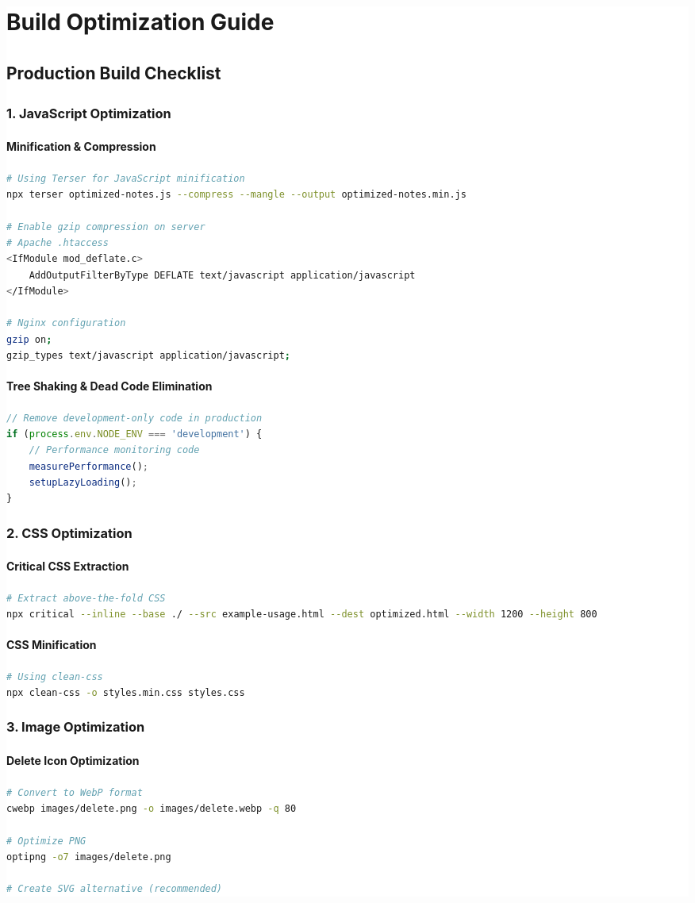 # Build Optimization Guide

## Production Build Checklist

### 1. **JavaScript Optimization**

#### Minification & Compression
```bash
# Using Terser for JavaScript minification
npx terser optimized-notes.js --compress --mangle --output optimized-notes.min.js

# Enable gzip compression on server
# Apache .htaccess
<IfModule mod_deflate.c>
    AddOutputFilterByType DEFLATE text/javascript application/javascript
</IfModule>

# Nginx configuration
gzip on;
gzip_types text/javascript application/javascript;
```

#### Tree Shaking & Dead Code Elimination
```javascript
// Remove development-only code in production
if (process.env.NODE_ENV === 'development') {
    // Performance monitoring code
    measurePerformance();
    setupLazyLoading();
}
```

### 2. **CSS Optimization**

#### Critical CSS Extraction
```bash
# Extract above-the-fold CSS
npx critical --inline --base ./ --src example-usage.html --dest optimized.html --width 1200 --height 800
```

#### CSS Minification
```bash
# Using clean-css
npx clean-css -o styles.min.css styles.css
```

### 3. **Image Optimization**

#### Delete Icon Optimization
```bash
# Convert to WebP format
cwebp images/delete.png -o images/delete.webp -q 80

# Optimize PNG
optipng -o7 images/delete.png

# Create SVG alternative (recommended)
```
